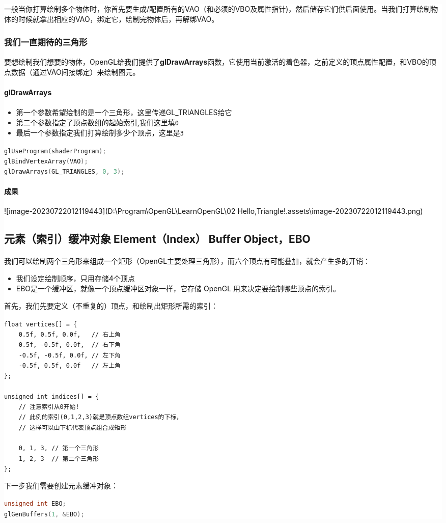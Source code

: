 一般当你打算绘制多个物体时，你首先要生成/配置所有的VAO（和必须的VBO及属性指针)，然后储存它们供后面使用。当我们打算绘制物体的时候就拿出相应的VAO，绑定它，绘制完物体后，再解绑VAO。

### 我们一直期待的三角形

要想绘制我们想要的物体，OpenGL给我们提供了**glDrawArrays**函数，它使用当前激活的着色器，之前定义的顶点属性配置，和VBO的顶点数据（通过VAO间接绑定）来绘制图元。

#### glDrawArrays

* 第一个参数希望绘制的是一个三角形，这里传递GL_TRIANGLES给它
* 第二个参数指定了顶点数组的起始索引,我们这里填`0`
* 最后一个参数指定我们打算绘制多少个顶点，这里是`3`

```CPP
glUseProgram(shaderProgram);
glBindVertexArray(VAO);
glDrawArrays(GL_TRIANGLES, 0, 3);
```

#### 成果

![image-20230722012119443](D:\Program\OpenGL\LearnOpenGL\02 Hello,Triangle!.assets\image-20230722012119443.png)

## 元素（索引）缓冲对象 Element（Index） Buffer Object，EBO

我们可以绘制两个三角形来组成一个矩形（OpenGL主要处理三角形），而六个顶点有可能叠加，就会产生多的开销：

* 我们设定绘制顺序，只用存储4个顶点
*  EBO是一个缓冲区，就像一个顶点缓冲区对象一样，它存储 OpenGL 用来决定要绘制哪些顶点的索引。

首先，我们先要定义（不重复的）顶点，和绘制出矩形所需的索引：

```
float vertices[] = {
    0.5f, 0.5f, 0.0f,   // 右上角
    0.5f, -0.5f, 0.0f,  // 右下角
    -0.5f, -0.5f, 0.0f, // 左下角
    -0.5f, 0.5f, 0.0f   // 左上角
};

unsigned int indices[] = {
    // 注意索引从0开始! 
    // 此例的索引(0,1,2,3)就是顶点数组vertices的下标，
    // 这样可以由下标代表顶点组合成矩形

    0, 1, 3, // 第一个三角形
    1, 2, 3  // 第二个三角形
};
```

下一步我们需要创建元素缓冲对象：

```c++
unsigned int EBO;
glGenBuffers(1, &EBO);
```
